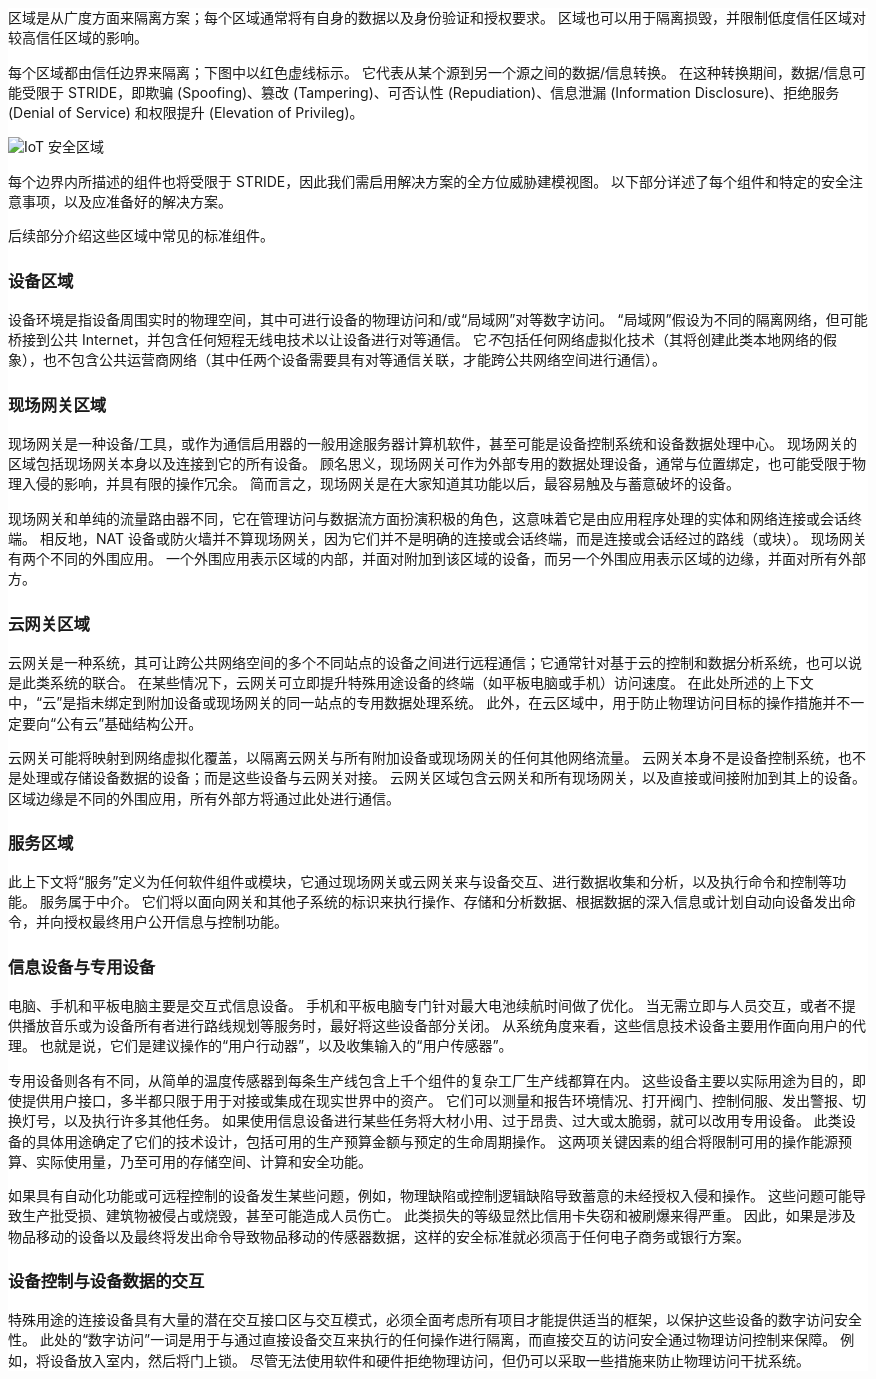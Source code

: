 区域是从广度方面来隔离方案；每个区域通常将有自身的数据以及身份验证和授权要求。 区域也可以用于隔离损毁，并限制低度信任区域对较高信任区域的影响。

每个区域都由信任边界来隔离；下图中以红色虚线标示。 它代表从某个源到另一个源之间的数据/信息转换。 在这种转换期间，数据/信息可能受限于 STRIDE，即欺骗 (Spoofing)、篡改 (Tampering)、可否认性 (Repudiation)、信息泄漏 (Information Disclosure)、拒绝服务 (Denial of Service) 和权限提升 (Elevation of Privileg)。

![IoT 安全区域](media/iot-security-architecture/iot-security-architecture-fig1.png) 

每个边界内所描述的组件也将受限于 STRIDE，因此我们需启用解决方案的全方位威胁建模视图。 以下部分详述了每个组件和特定的安全注意事项，以及应准备好的解决方案。

后续部分介绍这些区域中常见的标准组件。

### <a name="the-device-zone"></a>设备区域

设备环境是指设备周围实时的物理空间，其中可进行设备的物理访问和/或“局域网”对等数字访问。 “局域网”假设为不同的隔离网络，但可能桥接到公共 Internet，并包含任何短程无线电技术以让设备进行对等通信。 它*不*包括任何网络虚拟化技术（其将创建此类本地网络的假象），也不包含公共运营商网络（其中任两个设备需要具有对等通信关联，才能跨公共网络空间进行通信）。

### <a name="the-field-gateway-zone"></a>现场网关区域

现场网关是一种设备/工具，或作为通信启用器的一般用途服务器计算机软件，甚至可能是设备控制系统和设备数据处理中心。 现场网关的区域包括现场网关本身以及连接到它的所有设备。 顾名思义，现场网关可作为外部专用的数据处理设备，通常与位置绑定，也可能受限于物理入侵的影响，并具有限的操作冗余。 简而言之，现场网关是在大家知道其功能以后，最容易触及与蓄意破坏的设备。

现场网关和单纯的流量路由器不同，它在管理访问与数据流方面扮演积极的角色，这意味着它是由应用程序处理的实体和网络连接或会话终端。 相反地，NAT 设备或防火墙并不算现场网关，因为它们并不是明确的连接或会话终端，而是连接或会话经过的路线（或块）。 现场网关有两个不同的外围应用。 一个外围应用表示区域的内部，并面对附加到该区域的设备，而另一个外围应用表示区域的边缘，并面对所有外部方。

### <a name="the-cloud-gateway-zone"></a>云网关区域

云网关是一种系统，其可让跨公共网络空间的多个不同站点的设备之间进行远程通信；它通常针对基于云的控制和数据分析系统，也可以说是此类系统的联合。 在某些情况下，云网关可立即提升特殊用途设备的终端（如平板电脑或手机）访问速度。 在此处所述的上下文中，“云”是指未绑定到附加设备或现场网关的同一站点的专用数据处理系统。 此外，在云区域中，用于防止物理访问目标的操作措施并不一定要向“公有云”基础结构公开。  

云网关可能将映射到网络虚拟化覆盖，以隔离云网关与所有附加设备或现场网关的任何其他网络流量。 云网关本身不是设备控制系统，也不是处理或存储设备数据的设备；而是这些设备与云网关对接。 云网关区域包含云网关和所有现场网关，以及直接或间接附加到其上的设备。 区域边缘是不同的外围应用，所有外部方将通过此处进行通信。

### <a name="the-services-zone"></a>服务区域

此上下文将“服务”定义为任何软件组件或模块，它通过现场网关或云网关来与设备交互、进行数据收集和分析，以及执行命令和控制等功能。 服务属于中介。 它们将以面向网关和其他子系统的标识来执行操作、存储和分析数据、根据数据的深入信息或计划自动向设备发出命令，并向授权最终用户公开信息与控制功能。

### <a name="information-devices-versus-special-purpose-devices"></a>信息设备与专用设备

电脑、手机和平板电脑主要是交互式信息设备。 手机和平板电脑专门针对最大电池续航时间做了优化。 当无需立即与人员交互，或者不提供播放音乐或为设备所有者进行路线规划等服务时，最好将这些设备部分关闭。 从系统角度来看，这些信息技术设备主要用作面向用户的代理。 也就是说，它们是建议操作的“用户行动器”，以及收集输入的“用户传感器”。

专用设备则各有不同，从简单的温度传感器到每条生产线包含上千个组件的复杂工厂生产线都算在内。 这些设备主要以实际用途为目的，即使提供用户接口，多半都只限于用于对接或集成在现实世界中的资产。 它们可以测量和报告环境情况、打开阀门、控制伺服、发出警报、切换灯号，以及执行许多其他任务。 如果使用信息设备进行某些任务将大材小用、过于昂贵、过大或太脆弱，就可以改用专用设备。 此类设备的具体用途确定了它们的技术设计，包括可用的生产预算金额与预定的生命周期操作。 这两项关键因素的组合将限制可用的操作能源预算、实际使用量，乃至可用的存储空间、计算和安全功能。

如果具有自动化功能或可远程控制的设备发生某些问题，例如，物理缺陷或控制逻辑缺陷导致蓄意的未经授权入侵和操作。 这些问题可能导致生产批受损、建筑物被侵占或烧毁，甚至可能造成人员伤亡。 此类损失的等级显然比信用卡失窃和被刷爆来得严重。 因此，如果是涉及物品移动的设备以及最终将发出命令导致物品移动的传感器数据，这样的安全标准就必须高于任何电子商务或银行方案。

### <a name="device-control-and-device-data-interactions"></a>设备控制与设备数据的交互

特殊用途的连接设备具有大量的潜在交互接口区与交互模式，必须全面考虑所有项目才能提供适当的框架，以保护这些设备的数字访问安全性。 此处的“数字访问”一词是用于与通过直接设备交互来执行的任何操作进行隔离，而直接交互的访问安全通过物理访问控制来保障。 例如，将设备放入室内，然后将门上锁。 尽管无法使用软件和硬件拒绝物理访问，但仍可以采取一些措施来防止物理访问干扰系统。
